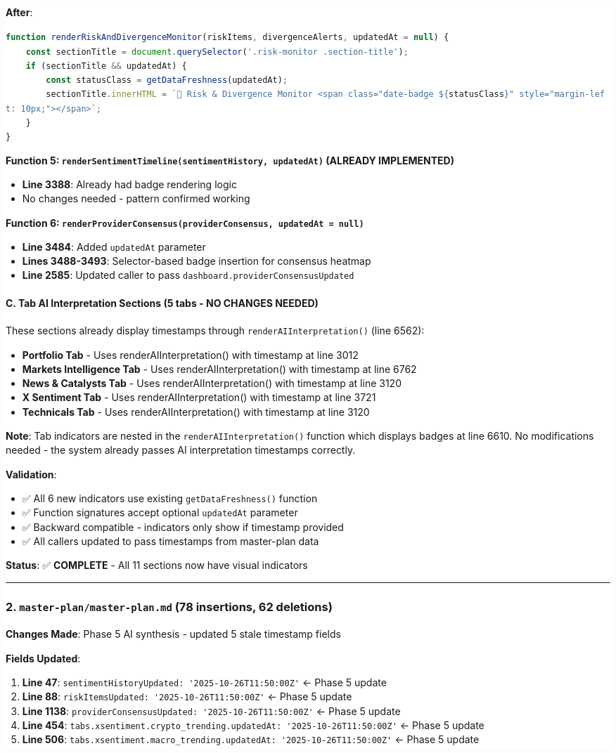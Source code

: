 **After**:
```javascript
function renderRiskAndDivergenceMonitor(riskItems, divergenceAlerts, updatedAt = null) {
    const sectionTitle = document.querySelector('.risk-monitor .section-title');
    if (sectionTitle && updatedAt) {
        const statusClass = getDataFreshness(updatedAt);
        sectionTitle.innerHTML = `🚨 Risk & Divergence Monitor <span class="date-badge ${statusClass}" style="margin-left: 10px;"></span>`;
    }
}
```

**Function 5: `renderSentimentTimeline(sentimentHistory, updatedAt)` (ALREADY IMPLEMENTED)**
- **Line 3388**: Already had badge rendering logic
- No changes needed - pattern confirmed working

**Function 6: `renderProviderConsensus(providerConsensus, updatedAt = null)`**
- **Line 3484**: Added `updatedAt` parameter
- **Lines 3488-3493**: Selector-based badge insertion for consensus heatmap
- **Line 2585**: Updated caller to pass `dashboard.providerConsensusUpdated`

#### C. Tab AI Interpretation Sections (5 tabs - NO CHANGES NEEDED)

These sections already display timestamps through `renderAIInterpretation()` (line 6562):
- **Portfolio Tab** - Uses renderAIInterpretation() with timestamp at line 3012
- **Markets Intelligence Tab** - Uses renderAIInterpretation() with timestamp at line 6762
- **News & Catalysts Tab** - Uses renderAIInterpretation() with timestamp at line 3120
- **X Sentiment Tab** - Uses renderAIInterpretation() with timestamp at line 3721
- **Technicals Tab** - Uses renderAIInterpretation() with timestamp at line 3120

**Note**: Tab indicators are nested in the `renderAIInterpretation()` function which displays badges at line 6610. No modifications needed - the system already passes AI interpretation timestamps correctly.

**Validation**:
- ✅ All 6 new indicators use existing `getDataFreshness()` function
- ✅ Function signatures accept optional `updatedAt` parameter
- ✅ Backward compatible - indicators only show if timestamp provided
- ✅ All callers updated to pass timestamps from master-plan data

**Status**: ✅ **COMPLETE** - All 11 sections now have visual indicators

---

### 2. `master-plan/master-plan.md` (78 insertions, 62 deletions)

**Changes Made**: Phase 5 AI synthesis - updated 5 stale timestamp fields

**Fields Updated**:
1. **Line 47**: `sentimentHistoryUpdated: '2025-10-26T11:50:00Z'` ← Phase 5 update
2. **Line 88**: `riskItemsUpdated: '2025-10-26T11:50:00Z'` ← Phase 5 update
3. **Line 1138**: `providerConsensusUpdated: '2025-10-26T11:50:00Z'` ← Phase 5 update
4. **Line 454**: `tabs.xsentiment.crypto_trending.updatedAt: '2025-10-26T11:50:00Z'` ← Phase 5 update
5. **Line 506**: `tabs.xsentiment.macro_trending.updatedAt: '2025-10-26T11:50:00Z'` ← Phase 5 update
